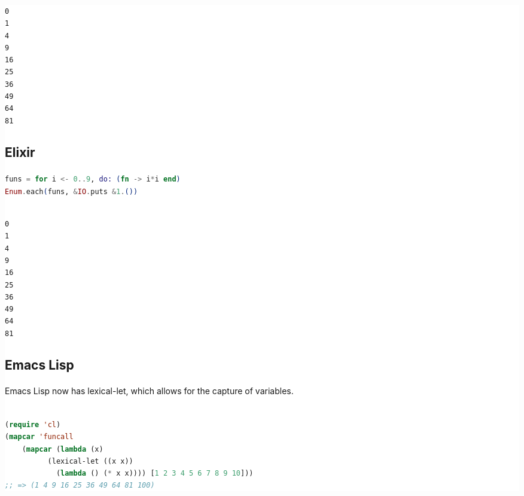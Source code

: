 ```txt
0
1
4
9
16
25
36
49
64
81
```



## Elixir


```elixir
funs = for i <- 0..9, do: (fn -> i*i end)
Enum.each(funs, &IO.puts &1.())
```


```txt

0
1
4
9
16
25
36
49
64
81

```



## Emacs Lisp

Emacs Lisp now has lexical-let, which allows for the capture of variables.

```lisp

(require 'cl)
(mapcar 'funcall
	(mapcar (lambda (x)
		  (lexical-let ((x x))
		    (lambda () (* x x)))) [1 2 3 4 5 6 7 8 9 10]))
;; => (1 4 9 16 25 36 49 64 81 100)

```
